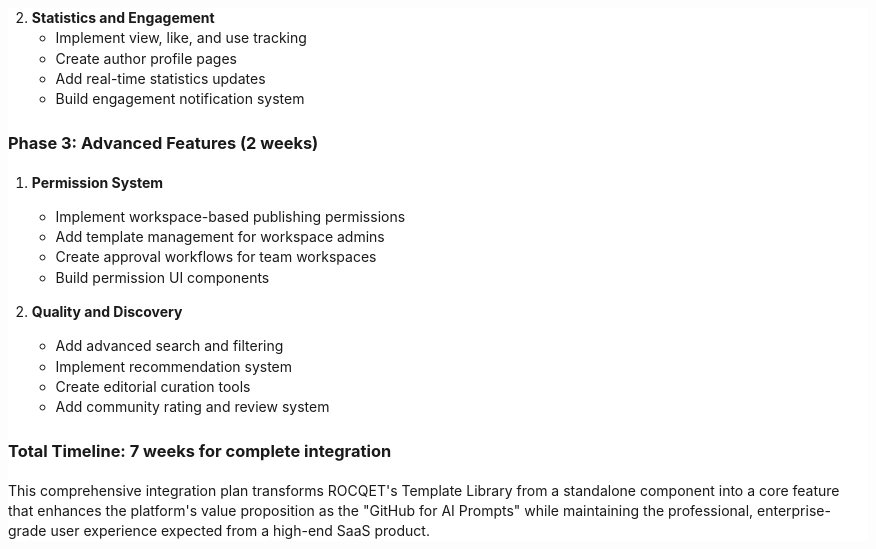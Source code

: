 2. **Statistics and Engagement**
   - Implement view, like, and use tracking
   - Create author profile pages
   - Add real-time statistics updates
   - Build engagement notification system

### Phase 3: Advanced Features (2 weeks)
1. **Permission System**
   - Implement workspace-based publishing permissions
   - Add template management for workspace admins
   - Create approval workflows for team workspaces
   - Build permission UI components

2. **Quality and Discovery**
   - Add advanced search and filtering
   - Implement recommendation system
   - Create editorial curation tools
   - Add community rating and review system

### Total Timeline: 7 weeks for complete integration

This comprehensive integration plan transforms ROCQET's Template Library from a standalone component into a core feature that enhances the platform's value proposition as the "GitHub for AI Prompts" while maintaining the professional, enterprise-grade user experience expected from a high-end SaaS product.